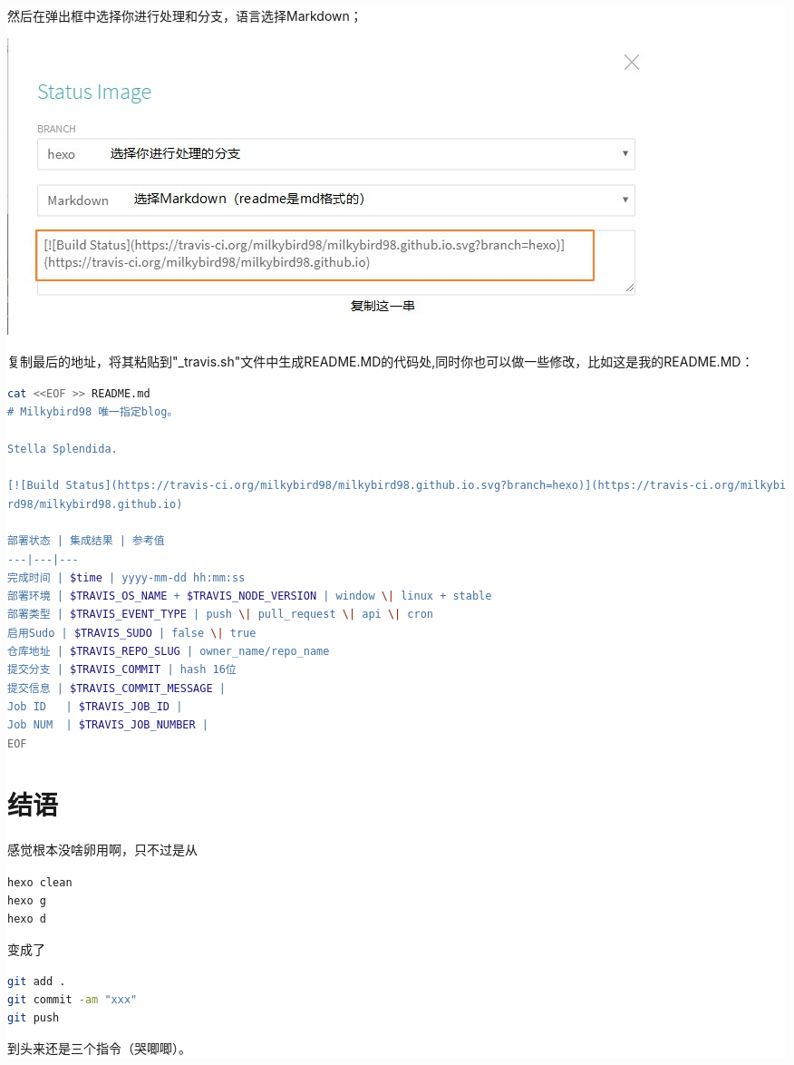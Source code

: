 然后在弹出框中选择你进行处理和分支，语言选择Markdown；

![bounce_little](/images/Snipaste_2018-04-07_16-34-56.jpg)

复制最后的地址，将其粘贴到"_travis.sh"文件中生成README.MD的代码处,同时你也可以做一些修改，比如这是我的README.MD：

```sh
cat <<EOF >> README.md
# Milkybird98 唯一指定blog。

Stella Splendida.

[![Build Status](https://travis-ci.org/milkybird98/milkybird98.github.io.svg?branch=hexo)](https://travis-ci.org/milkybird98/milkybird98.github.io)

部署状态 | 集成结果 | 参考值
---|---|---
完成时间 | $time | yyyy-mm-dd hh:mm:ss
部署环境 | $TRAVIS_OS_NAME + $TRAVIS_NODE_VERSION | window \| linux + stable
部署类型 | $TRAVIS_EVENT_TYPE | push \| pull_request \| api \| cron
启用Sudo | $TRAVIS_SUDO | false \| true
仓库地址 | $TRAVIS_REPO_SLUG | owner_name/repo_name
提交分支 | $TRAVIS_COMMIT | hash 16位
提交信息 | $TRAVIS_COMMIT_MESSAGE |
Job ID   | $TRAVIS_JOB_ID |
Job NUM  | $TRAVIS_JOB_NUMBER |
EOF
```

# 结语

感觉根本没啥卵用啊，只不过是从

```sh
hexo clean
hexo g
hexo d
```

变成了

```sh
git add .
git commit -am "xxx"
git push
```

到头来还是三个指令（哭唧唧）。
